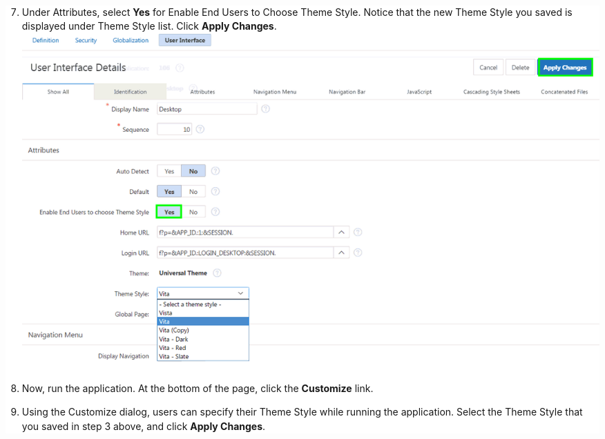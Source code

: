 7.  Under Attributes, select **Yes** for Enable End Users to Choose Theme Style.
    Notice that the new Theme Style you saved is displayed under Theme Style list.
    Click **Apply Changes**.
    ![3g](images/hol12/image27.png)

8.  Now, run the application. At the bottom of the page, click the **Customize** link.

9.  Using the Customize dialog, users can specify their Theme Style while running the application. Select the Theme Style that you saved in step 3 above, and click **Apply Changes**.
